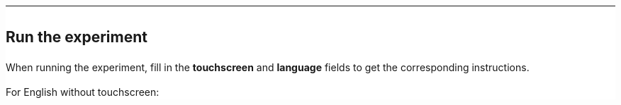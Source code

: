 
---

## Run the experiment

When running the experiment, fill in the **touchscreen** and **language** fields to get the corresponding instructions.

For English without touchscreen:
